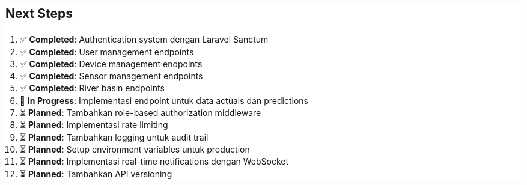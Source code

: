 ## Next Steps

1. ✅ **Completed**: Authentication system dengan Laravel Sanctum
2. ✅ **Completed**: User management endpoints
3. ✅ **Completed**: Device management endpoints
4. ✅ **Completed**: Sensor management endpoints
5. ✅ **Completed**: River basin endpoints
6. 🔄 **In Progress**: Implementasi endpoint untuk data actuals dan predictions
7. ⏳ **Planned**: Tambahkan role-based authorization middleware
8. ⏳ **Planned**: Implementasi rate limiting
9. ⏳ **Planned**: Tambahkan logging untuk audit trail
10. ⏳ **Planned**: Setup environment variables untuk production
11. ⏳ **Planned**: Implementasi real-time notifications dengan WebSocket
12. ⏳ **Planned**: Tambahkan API versioning
